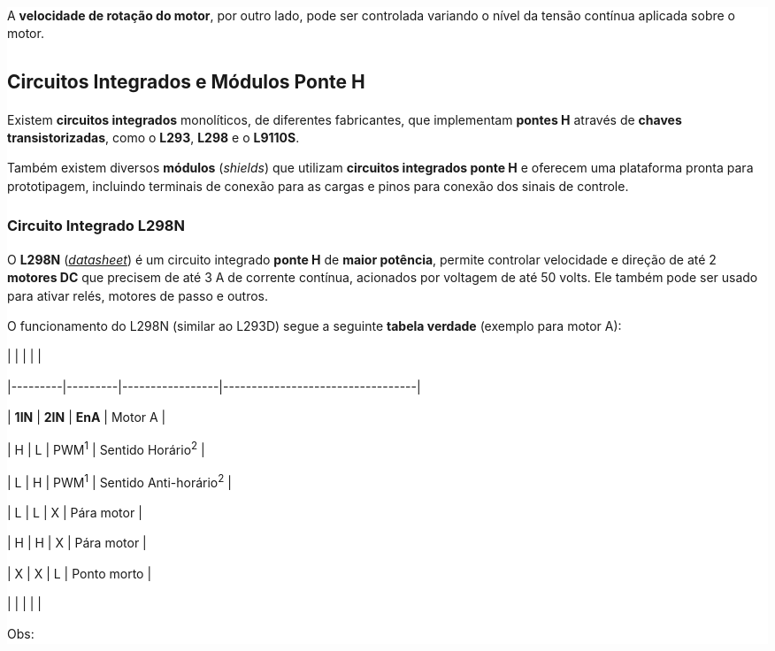 

A **velocidade de rotação do motor**, por outro lado, pode ser controlada variando o nível da tensão contínua aplicada sobre o motor.



## Circuitos Integrados e Módulos Ponte H



Existem **circuitos integrados** monolíticos, de diferentes fabricantes, que implementam **pontes H** através de **chaves transistorizadas**, como o **L293**, **L298** e o **L9110S**.



Também existem diversos **módulos** (*shields*) que utilizam **circuitos integrados ponte H** e oferecem uma plataforma pronta para prototipagem, incluindo terminais de conexão para as cargas e pinos para conexão dos sinais de controle.



### Circuito Integrado L298N



O **L298N** (*[datasheet](https://www.sparkfun.com/datasheets/Robotics/L298_H_Bridge.pdf)*) é um circuito integrado **ponte H** de **maior potência**, permite controlar velocidade e direção de até 2 **motores DC** que precisem de até 3 A de corrente contínua, acionados por voltagem de até 50 volts. Ele também pode ser usado para ativar relés, motores de passo e outros.



O funcionamento do L298N (similar ao L293D) segue a seguinte **tabela verdade** (exemplo para motor A):



|         |         |                 |                                  |

|---------|---------|-----------------|----------------------------------|

| **1IN** | **2IN** | **EnA**         | Motor A                          |

| H       | L       | PWM<sup>1</sup> | Sentido Horário<sup>2</sup>      |

| L       | H       | PWM<sup>1</sup> | Sentido Anti-horário<sup>2</sup> |

| L       | L       | X               | Pára motor                       |

| H       | H       | X               | Pára motor                       |

| X       | X       | L               | Ponto morto                      |

|         |         |                 |                                  |



Obs:
